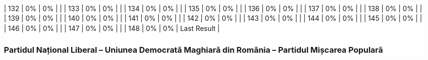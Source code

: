 | 132 | 0% | 0% |  |
| 133 | 0% | 0% |  |
| 134 | 0% | 0% |  |
| 135 | 0% | 0% |  |
| 136 | 0% | 0% |  |
| 137 | 0% | 0% |  |
| 138 | 0% | 0% |  |
| 139 | 0% | 0% |  |
| 140 | 0% | 0% |  |
| 141 | 0% | 0% |  |
| 142 | 0% | 0% |  |
| 143 | 0% | 0% |  |
| 144 | 0% | 0% |  |
| 145 | 0% | 0% |  |
| 146 | 0% | 0% |  |
| 147 | 0% | 0% |  |
| 148 | 0% | 0% | Last Result |

### Partidul Național Liberal – Uniunea Democrată Maghiară din România – Partidul Mișcarea Populară

